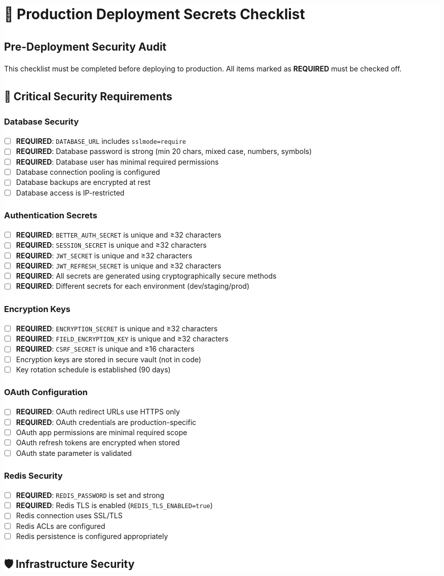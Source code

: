 # 🔐 Production Deployment Secrets Checklist

## Pre-Deployment Security Audit

This checklist must be completed before deploying to production. All items marked as **REQUIRED** must be checked off.

## 🚨 Critical Security Requirements

### Database Security
- [ ] **REQUIRED**: `DATABASE_URL` includes `sslmode=require`
- [ ] **REQUIRED**: Database password is strong (min 20 chars, mixed case, numbers, symbols)
- [ ] **REQUIRED**: Database user has minimal required permissions
- [ ] Database connection pooling is configured
- [ ] Database backups are encrypted at rest
- [ ] Database access is IP-restricted

### Authentication Secrets
- [ ] **REQUIRED**: `BETTER_AUTH_SECRET` is unique and ≥32 characters
- [ ] **REQUIRED**: `SESSION_SECRET` is unique and ≥32 characters
- [ ] **REQUIRED**: `JWT_SECRET` is unique and ≥32 characters
- [ ] **REQUIRED**: `JWT_REFRESH_SECRET` is unique and ≥32 characters
- [ ] **REQUIRED**: All secrets are generated using cryptographically secure methods
- [ ] **REQUIRED**: Different secrets for each environment (dev/staging/prod)

### Encryption Keys
- [ ] **REQUIRED**: `ENCRYPTION_SECRET` is unique and ≥32 characters
- [ ] **REQUIRED**: `FIELD_ENCRYPTION_KEY` is unique and ≥32 characters
- [ ] **REQUIRED**: `CSRF_SECRET` is unique and ≥16 characters
- [ ] Encryption keys are stored in secure vault (not in code)
- [ ] Key rotation schedule is established (90 days)

### OAuth Configuration
- [ ] **REQUIRED**: OAuth redirect URLs use HTTPS only
- [ ] **REQUIRED**: OAuth credentials are production-specific
- [ ] OAuth app permissions are minimal required scope
- [ ] OAuth refresh tokens are encrypted when stored
- [ ] OAuth state parameter is validated

### Redis Security
- [ ] **REQUIRED**: `REDIS_PASSWORD` is set and strong
- [ ] **REQUIRED**: Redis TLS is enabled (`REDIS_TLS_ENABLED=true`)
- [ ] Redis connection uses SSL/TLS
- [ ] Redis ACLs are configured
- [ ] Redis persistence is configured appropriately

## 🛡️ Infrastructure Security
